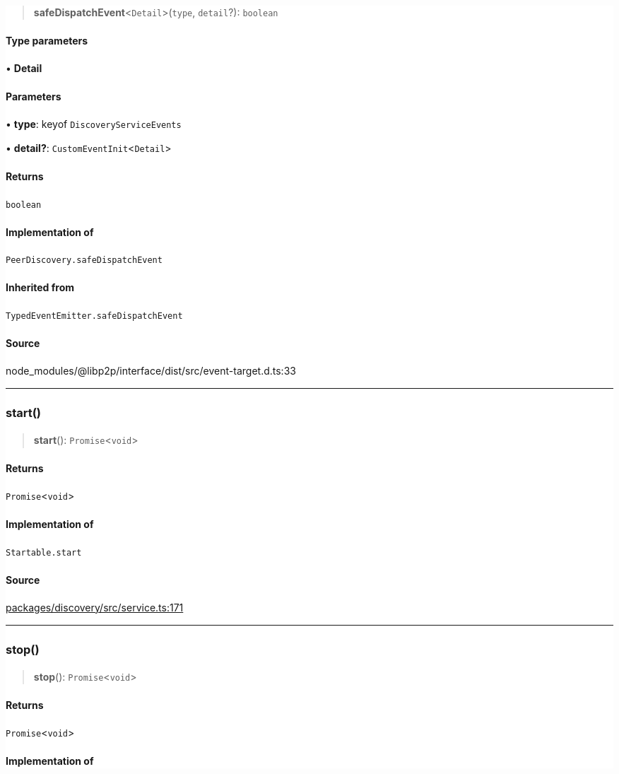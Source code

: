 > **safeDispatchEvent**\<`Detail`\>(`type`, `detail`?): `boolean`

#### Type parameters

• **Detail**

#### Parameters

• **type**: keyof `DiscoveryServiceEvents`

• **detail?**: `CustomEventInit`\<`Detail`\>

#### Returns

`boolean`

#### Implementation of

`PeerDiscovery.safeDispatchEvent`

#### Inherited from

`TypedEventEmitter.safeDispatchEvent`

#### Source

node\_modules/@libp2p/interface/dist/src/event-target.d.ts:33

***

### start()

> **start**(): `Promise`\<`void`\>

#### Returns

`Promise`\<`void`\>

#### Implementation of

`Startable.start`

#### Source

[packages/discovery/src/service.ts:171](https://github.com/canvasxyz/canvas/blob/4c6b729f/packages/discovery/src/service.ts#L171)

***

### stop()

> **stop**(): `Promise`\<`void`\>

#### Returns

`Promise`\<`void`\>

#### Implementation of
